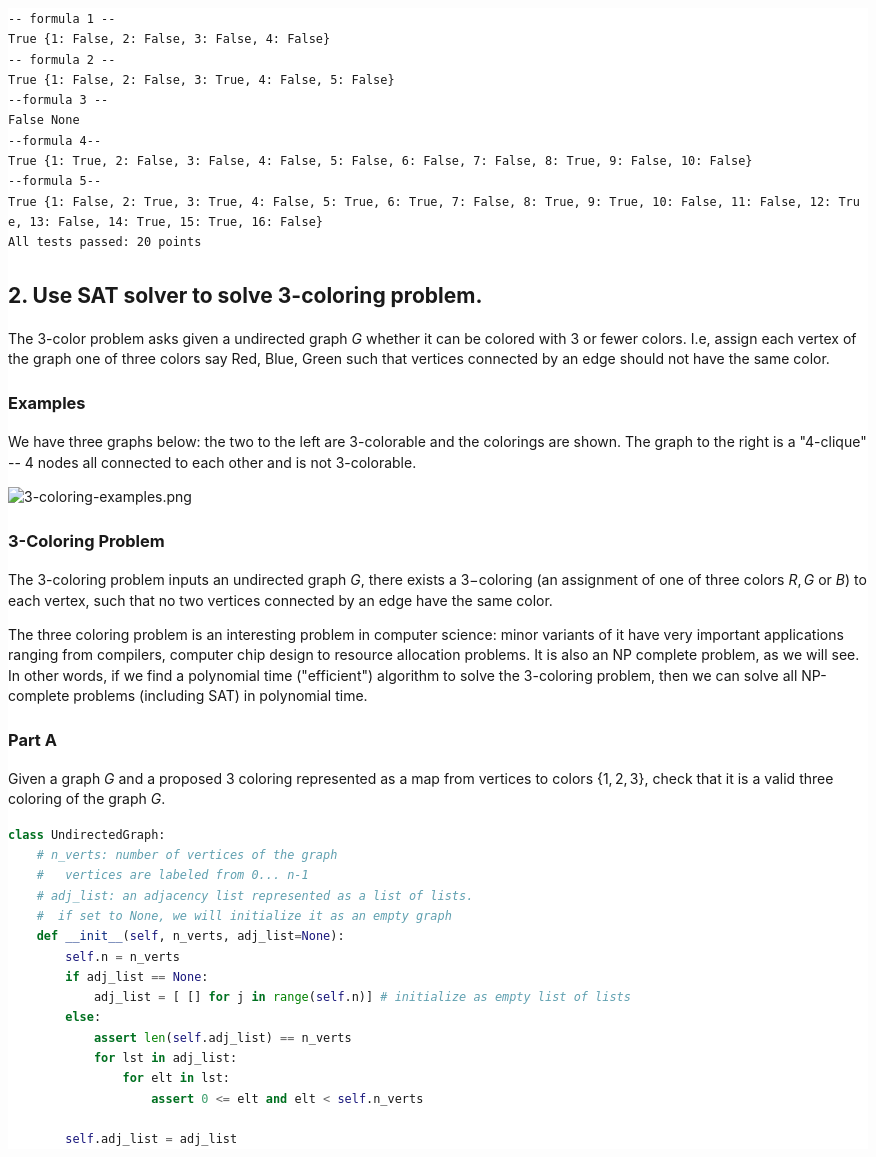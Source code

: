 ```python
```

    -- formula 1 --
    True {1: False, 2: False, 3: False, 4: False}
    -- formula 2 -- 
    True {1: False, 2: False, 3: True, 4: False, 5: False}
    --formula 3 --
    False None
    --formula 4--
    True {1: True, 2: False, 3: False, 4: False, 5: False, 6: False, 7: False, 8: True, 9: False, 10: False}
    --formula 5--
    True {1: False, 2: True, 3: True, 4: False, 5: True, 6: True, 7: False, 8: True, 9: True, 10: False, 11: False, 12: True, 13: False, 14: True, 15: True, 16: False}
    All tests passed: 20 points


## 2. Use SAT solver to solve 3-coloring problem.

The 3-color problem asks given a undirected graph $G$ whether it can be colored with $3$ or fewer colors. I.e, assign each vertex of the graph one of three colors say Red, Blue, Green such that vertices connected by an edge should not have the same color.

### Examples

We have three graphs below: the two to the left are 3-colorable and the colorings are shown. The graph to the right is a "4-clique" -- 4 nodes all connected to each other and is not 3-colorable.

![3-coloring-examples.png](attachment:3-coloring-examples.png)

### 3-Coloring Problem

The 3-coloring problem inputs an undirected graph $G$, there exists a $3-$coloring (an assignment of one of three colors $R, G \ \text{or}\ B$) to each vertex, such that no two vertices connected by an edge have the same color. 

The three coloring problem is an interesting problem in computer science: minor variants of it have very important applications ranging from compilers, computer chip design to resource allocation problems. It is also an NP complete problem, as we will see. In other words, if we find a polynomial time ("efficient") algorithm to solve the $3$-coloring problem, then we can solve all NP-complete problems (including SAT) in polynomial time.


### Part A

Given a graph $G$ and a proposed $3$ coloring represented as a map from vertices to colors $\{1,2, 3\}$, check that it is a valid three coloring of the graph $G$.


```python
class UndirectedGraph:
    # n_verts: number of vertices of the graph
    #   vertices are labeled from 0... n-1
    # adj_list: an adjacency list represented as a list of lists.
    #  if set to None, we will initialize it as an empty graph
    def __init__(self, n_verts, adj_list=None):
        self.n = n_verts
        if adj_list == None:
            adj_list = [ [] for j in range(self.n)] # initialize as empty list of lists
        else:
            assert len(self.adj_list) == n_verts
            for lst in adj_list:
                for elt in lst:
                    assert 0 <= elt and elt < self.n_verts
        
        self.adj_list = adj_list
```